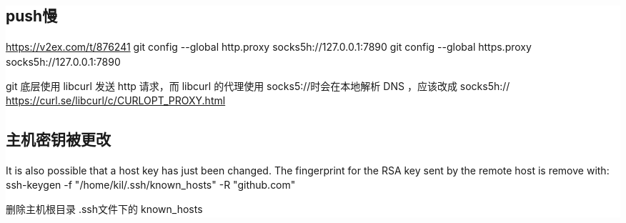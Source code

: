## push慢
https://v2ex.com/t/876241
git config --global http.proxy socks5h://127.0.0.1:7890
git config --global https.proxy socks5h://127.0.0.1:7890

git 底层使用 libcurl 发送 http 请求，而 libcurl 的代理使用 socks5://时会在本地解析 DNS ，应该改成 socks5h://
https://curl.se/libcurl/c/CURLOPT_PROXY.html

## 主机密钥被更改
It is also possible that a host key has just been changed.
The fingerprint for the RSA key sent by the remote host is
remove with:
ssh-keygen -f "/home/kil/.ssh/known_hosts" -R "github.com"

删除主机根目录 .ssh文件下的 known_hosts
